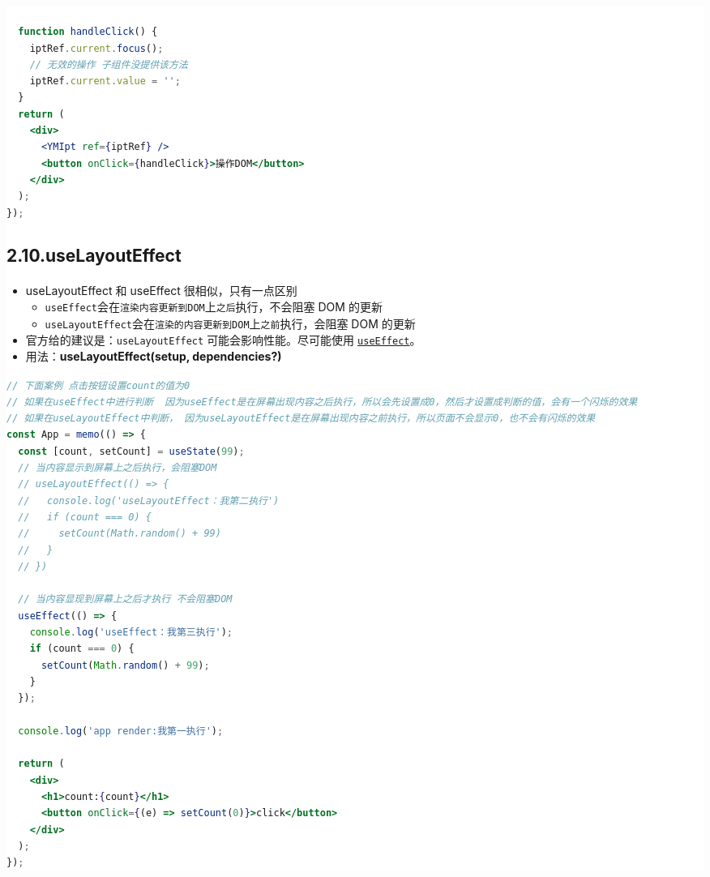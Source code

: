 ```jsx

  function handleClick() {
    iptRef.current.focus();
    // 无效的操作 子组件没提供该方法
    iptRef.current.value = '';
  }
  return (
    <div>
      <YMIpt ref={iptRef} />
      <button onClick={handleClick}>操作DOM</button>
    </div>
  );
});
```

## 2.10.useLayoutEffect

- useLayoutEffect 和 useEffect 很相似，只有一点区别
  - `useEffect`会在`渲染内容更新到DOM`上`之后`执行，不会阻塞 DOM 的更新
  - `useLayoutEffect`会在`渲染的内容更新到DOM`上`之前`执行，会阻塞 DOM 的更新
- 官方给的建议是：`useLayoutEffect` 可能会影响性能。尽可能使用 [`useEffect`](https://zh-hans.react.dev/reference/react/useEffect)。
- 用法：**useLayoutEffect(setup, dependencies?)**

```jsx
// 下面案例 点击按钮设置count的值为0
// 如果在useEffect中进行判断  因为useEffect是在屏幕出现内容之后执行，所以会先设置成0，然后才设置成判断的值，会有一个闪烁的效果
// 如果在useLayoutEffect中判断， 因为useLayoutEffect是在屏幕出现内容之前执行，所以页面不会显示0，也不会有闪烁的效果
const App = memo(() => {
  const [count, setCount] = useState(99);
  // 当内容显示到屏幕上之后执行，会阻塞DOM
  // useLayoutEffect(() => {
  //   console.log('useLayoutEffect：我第二执行')
  //   if (count === 0) {
  //     setCount(Math.random() + 99)
  //   }
  // })

  // 当内容显现到屏幕上之后才执行 不会阻塞DOM
  useEffect(() => {
    console.log('useEffect：我第三执行');
    if (count === 0) {
      setCount(Math.random() + 99);
    }
  });

  console.log('app render:我第一执行');

  return (
    <div>
      <h1>count:{count}</h1>
      <button onClick={(e) => setCount(0)}>click</button>
    </div>
  );
});
```
